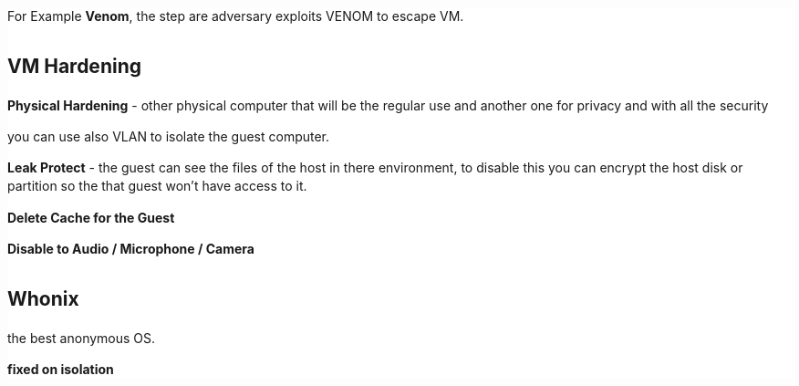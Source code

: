 For Example **Venom**, the step are adversary exploits VENOM to escape VM.  

## VM Hardening

**Physical Hardening** - other physical computer that will be the regular use and another one for privacy and with all the security

you can use also VLAN to isolate the guest computer.

**Leak Protect** - the guest can see the files of the host in there environment, to disable this you can encrypt the host disk or partition so the that guest won’t have access to it.

**Delete Cache for the Guest**

**Disable to Audio / Microphone / Camera**

## Whonix

the best anonymous OS.

**fixed on isolation**